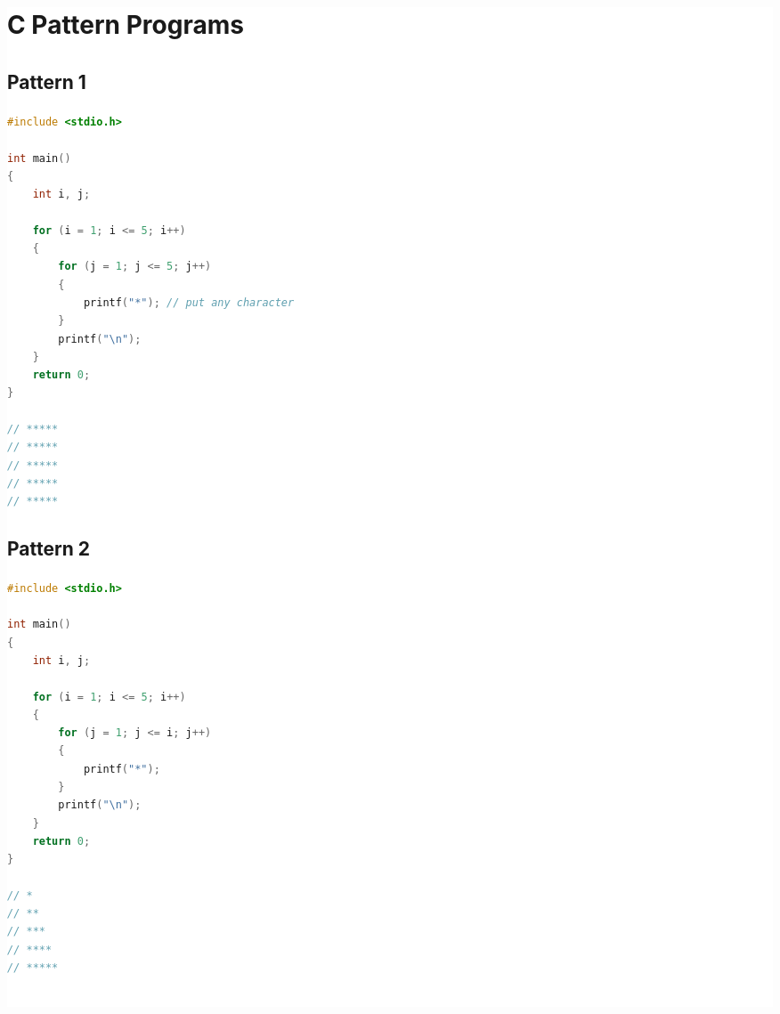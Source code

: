 # C Pattern Programs

## Pattern 1
```c
#include <stdio.h>

int main()
{
    int i, j;

    for (i = 1; i <= 5; i++)
    {
        for (j = 1; j <= 5; j++)
        {
            printf("*"); // put any character
        }
        printf("\n");
    }
    return 0;
}

// *****
// *****
// *****
// *****
// *****
```

## Pattern 2
```c
#include <stdio.h>

int main()
{
    int i, j;

    for (i = 1; i <= 5; i++)
    {
        for (j = 1; j <= i; j++)
        {
            printf("*");
        }
        printf("\n");
    }
    return 0;
}

// *
// **
// ***
// ****
// *****
```
 